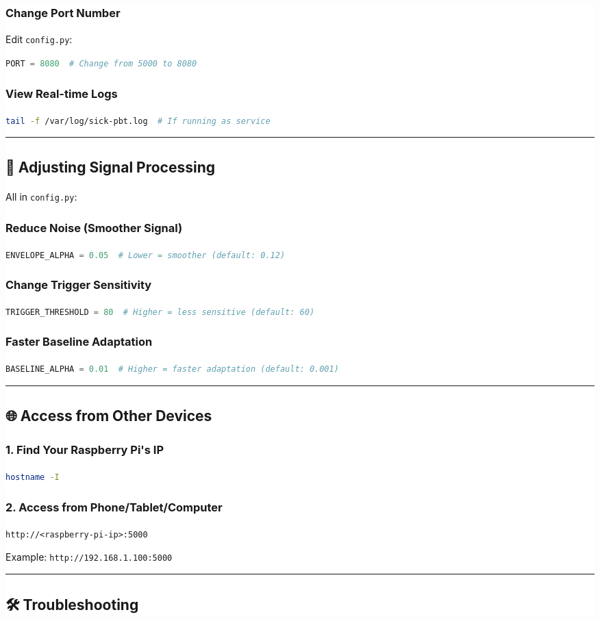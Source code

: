 ### Change Port Number
Edit `config.py`:
```python
PORT = 8080  # Change from 5000 to 8080
```

### View Real-time Logs
```bash
tail -f /var/log/sick-pbt.log  # If running as service
```

---

## 🔧 Adjusting Signal Processing

All in `config.py`:

### Reduce Noise (Smoother Signal)
```python
ENVELOPE_ALPHA = 0.05  # Lower = smoother (default: 0.12)
```

### Change Trigger Sensitivity
```python
TRIGGER_THRESHOLD = 80  # Higher = less sensitive (default: 60)
```

### Faster Baseline Adaptation
```python
BASELINE_ALPHA = 0.01  # Higher = faster adaptation (default: 0.001)
```

---

## 🌐 Access from Other Devices

### 1. Find Your Raspberry Pi's IP
```bash
hostname -I
```

### 2. Access from Phone/Tablet/Computer
```
http://<raspberry-pi-ip>:5000
```
Example: `http://192.168.1.100:5000`

---

## 🛠️ Troubleshooting
